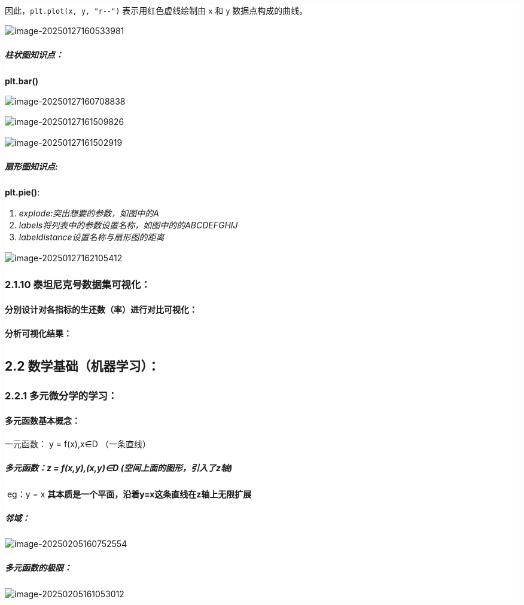 因此，`plt.plot(x, y, "r--")` 表示用红色虚线绘制由 `x` 和 `y` 数据点构成的曲线。

![image-20250127160533981](https://khalillu.oss-cn-guangzhou.aliyuncs.com/khalillu/20250127160534036.png)

##### 柱状图知识点：

**plt.bar()**

![image-20250127160708838](https://khalillu.oss-cn-guangzhou.aliyuncs.com/khalillu/20250127160708929.png)

![image-20250127161509826](https://khalillu.oss-cn-guangzhou.aliyuncs.com/khalillu/20250127161509881.png)

![image-20250127161502919](https://khalillu.oss-cn-guangzhou.aliyuncs.com/khalillu/20250127161503001.png)

##### 扇形图知识点:

**plt.pie()**:

1. *explode:突出想要的参数，如图中的A*
2. *labels将列表中的参数设置名称，如图中的的ABCDEFGHIJ*
3. *labeldistance设置名称与扇形图的距离*

![image-20250127162105412](https://khalillu.oss-cn-guangzhou.aliyuncs.com/khalillu/20250127162105468.png)





### 2.1.10 泰坦尼克号数据集可视化：

#### 分别设计对各指标的生还数（率）进行对比可视化：

#### 分析可视化结果：

## 2.2  数学基础（机器学习）：

### 2.2.1 多元微分学的学习：

#### 多元函数基本概念：

一元函数： y = f(x),x∈D	（一条直线）

##### 多元函数：z = f(x,y),(x,y)∈D	**(空间上面的图形，引入了z轴)**

​	eg：y = x	**其本质是一个平面，沿着y=x这条直线在z轴上无限扩展**

##### 邻域：

![image-20250205160752554](https://khalillu.oss-cn-guangzhou.aliyuncs.com/khalillu/20250205160752615.png)

##### 多元函数的极限：

![image-20250205161053012](https://khalillu.oss-cn-guangzhou.aliyuncs.com/khalillu/20250205161053079.png)
